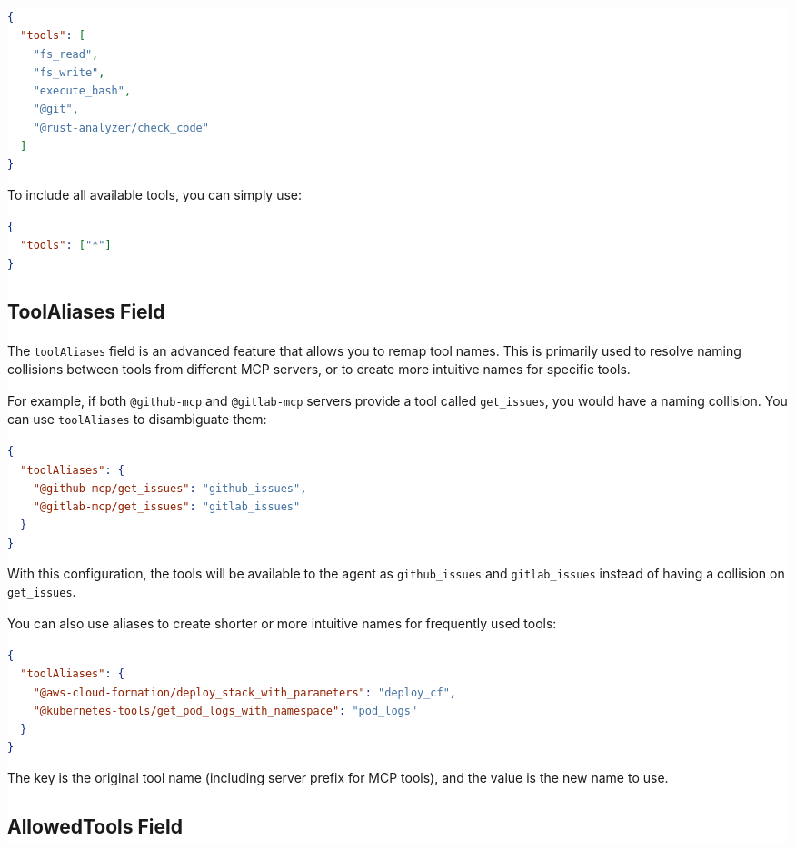 ```json
{
  "tools": [
    "fs_read",
    "fs_write",
    "execute_bash",
    "@git",
    "@rust-analyzer/check_code"
  ]
}
```

To include all available tools, you can simply use:

```json
{
  "tools": ["*"]
}
```

## ToolAliases Field

The `toolAliases` field is an advanced feature that allows you to remap tool names. This is primarily used to resolve naming collisions between tools from different MCP servers, or to create more intuitive names for specific tools.

For example, if both `@github-mcp` and `@gitlab-mcp` servers provide a tool called `get_issues`, you would have a naming collision. You can use `toolAliases` to disambiguate them:

```json
{
  "toolAliases": {
    "@github-mcp/get_issues": "github_issues",
    "@gitlab-mcp/get_issues": "gitlab_issues"
  }
}
```

With this configuration, the tools will be available to the agent as `github_issues` and `gitlab_issues` instead of having a collision on `get_issues`.

You can also use aliases to create shorter or more intuitive names for frequently used tools:

```json
{
  "toolAliases": {
    "@aws-cloud-formation/deploy_stack_with_parameters": "deploy_cf",
    "@kubernetes-tools/get_pod_logs_with_namespace": "pod_logs"
  }
}
```

The key is the original tool name (including server prefix for MCP tools), and the value is the new name to use.

## AllowedTools Field
